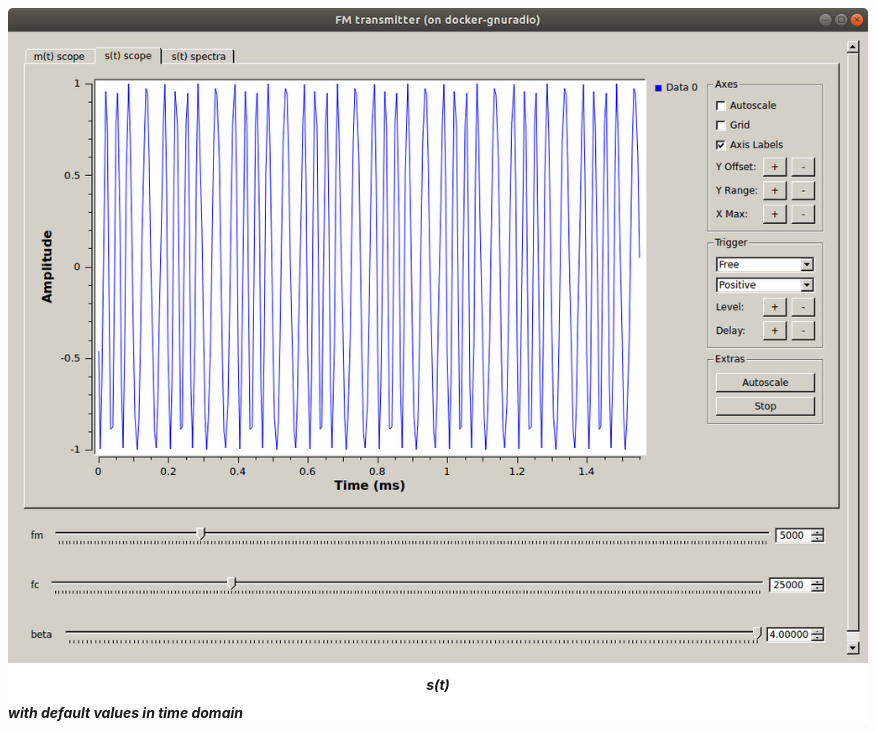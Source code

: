   ![fmtx_s-of-t-square-scope.png](./figures/fmtx_s-of-t-square-scope.png)<br>
  __*$$ s(t) $$ with default values in time domain*__
